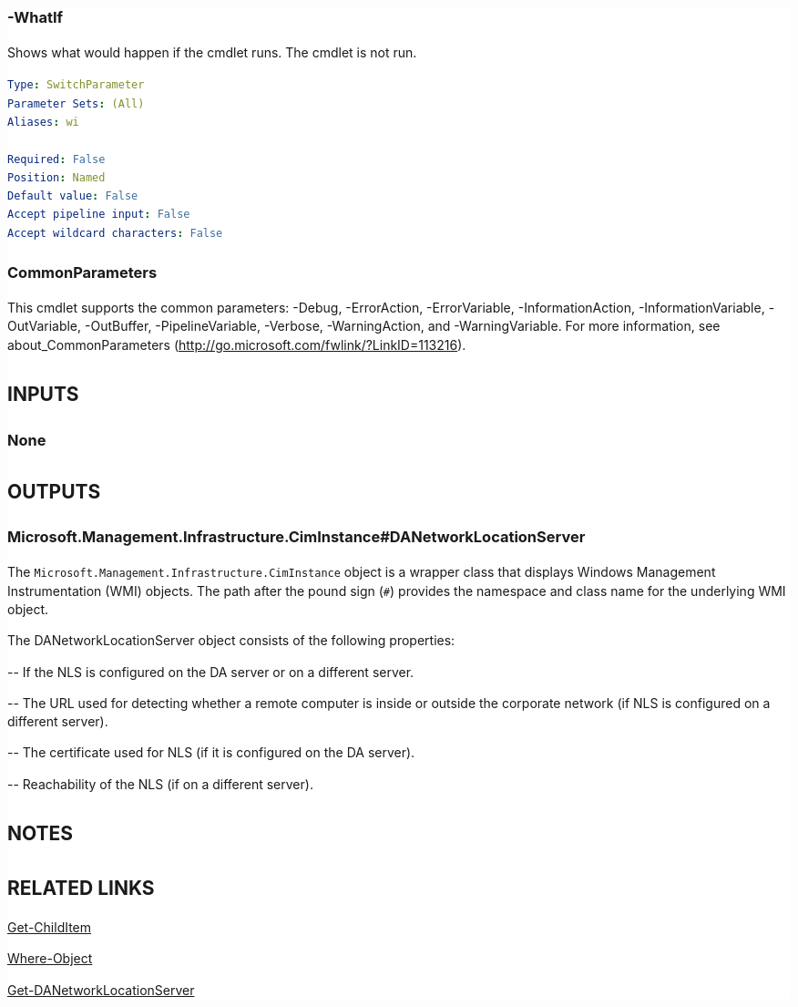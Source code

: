 ### -WhatIf
Shows what would happen if the cmdlet runs.
The cmdlet is not run.

```yaml
Type: SwitchParameter
Parameter Sets: (All)
Aliases: wi

Required: False
Position: Named
Default value: False
Accept pipeline input: False
Accept wildcard characters: False
```

### CommonParameters
This cmdlet supports the common parameters: -Debug, -ErrorAction, -ErrorVariable, -InformationAction, -InformationVariable, -OutVariable, -OutBuffer, -PipelineVariable, -Verbose, -WarningAction, and -WarningVariable. For more information, see about_CommonParameters (http://go.microsoft.com/fwlink/?LinkID=113216).

## INPUTS

### None

## OUTPUTS

### Microsoft.Management.Infrastructure.CimInstance#DANetworkLocationServer
The `Microsoft.Management.Infrastructure.CimInstance` object is a wrapper class that displays Windows Management Instrumentation (WMI) objects.
The path after the pound sign (`#`) provides the namespace and class name for the underlying WMI object.
                         
The DANetworkLocationServer object consists of the following properties: 
                         
 -- If the NLS is configured on the DA server or on a different server. 
                         
 -- The URL used for detecting whether a remote computer is inside or outside the corporate network (if NLS is configured on a different server). 
                         
 -- The certificate used for NLS (if it is configured on the DA server). 
                         
 -- Reachability of the NLS (if on a different server).

## NOTES

## RELATED LINKS

[Get-ChildItem](http://go.microsoft.com/fwlink/?LinkId=204557)

[Where-Object](http://go.microsoft.com/fwlink/?LinkId=113423)

[Get-DANetworkLocationServer](./Get-DANetworkLocationServer.md)

